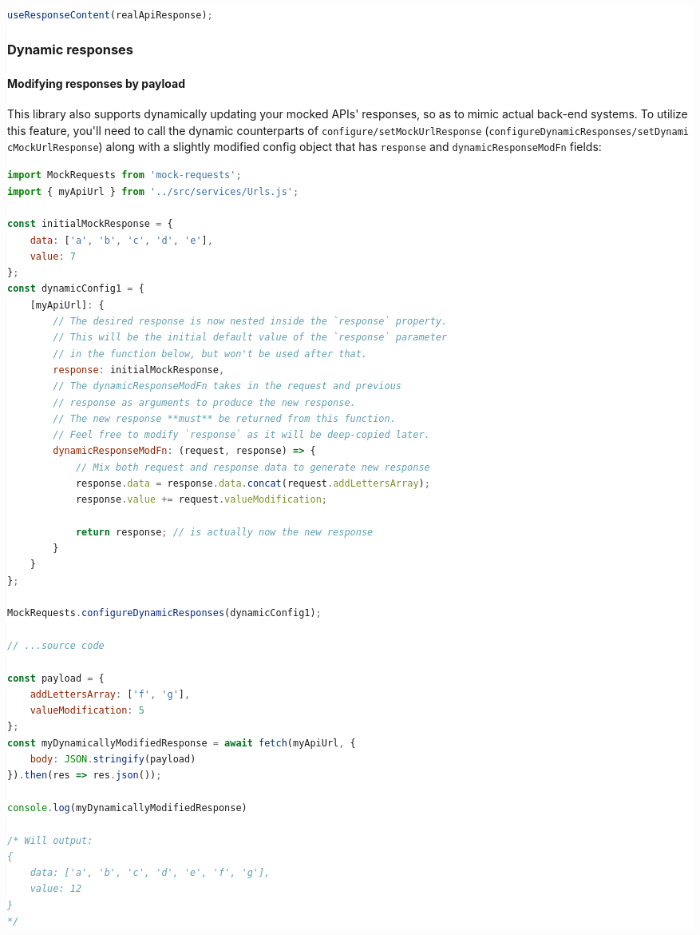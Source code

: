 ```javascript
useResponseContent(realApiResponse);
```


### Dynamic responses

#### Modifying responses by payload

This library also supports dynamically updating your mocked APIs' responses, so as to mimic actual
back-end systems. To utilize this feature, you'll need to call the dynamic counterparts of
`configure/setMockUrlResponse` (`configureDynamicResponses/setDynamicMockUrlResponse`) along with
a slightly modified config object that has `response` and `dynamicResponseModFn` fields:

```javascript
import MockRequests from 'mock-requests';
import { myApiUrl } from '../src/services/Urls.js';

const initialMockResponse = {
    data: ['a', 'b', 'c', 'd', 'e'],
    value: 7
};
const dynamicConfig1 = {
    [myApiUrl]: {
        // The desired response is now nested inside the `response` property.
        // This will be the initial default value of the `response` parameter
        // in the function below, but won't be used after that.
        response: initialMockResponse,
        // The dynamicResponseModFn takes in the request and previous
        // response as arguments to produce the new response.
        // The new response **must** be returned from this function.
        // Feel free to modify `response` as it will be deep-copied later.
        dynamicResponseModFn: (request, response) => {
            // Mix both request and response data to generate new response
            response.data = response.data.concat(request.addLettersArray);
            response.value += request.valueModification;

            return response; // is actually now the new response
        }
    }
};

MockRequests.configureDynamicResponses(dynamicConfig1);

// ...source code

const payload = {
    addLettersArray: ['f', 'g'],
    valueModification: 5
};
const myDynamicallyModifiedResponse = await fetch(myApiUrl, {
    body: JSON.stringify(payload)
}).then(res => res.json());

console.log(myDynamicallyModifiedResponse)

/* Will output:
{
    data: ['a', 'b', 'c', 'd', 'e', 'f', 'g'],
    value: 12
}
*/
```
